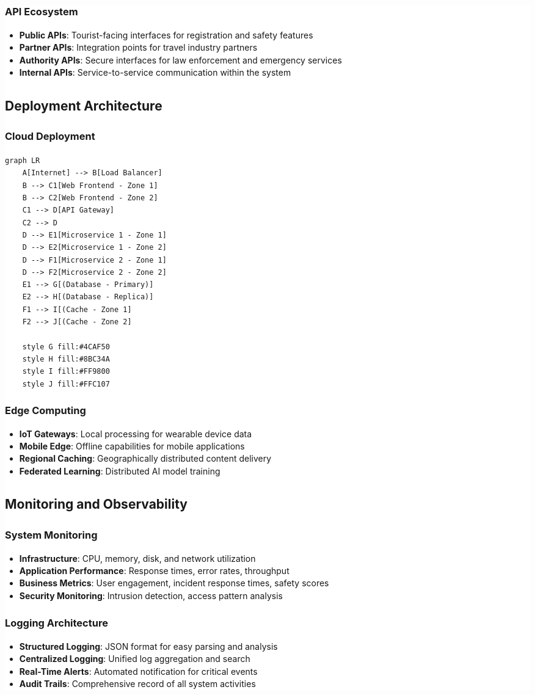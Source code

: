 ### API Ecosystem
- **Public APIs**: Tourist-facing interfaces for registration and safety features
- **Partner APIs**: Integration points for travel industry partners
- **Authority APIs**: Secure interfaces for law enforcement and emergency services
- **Internal APIs**: Service-to-service communication within the system

## Deployment Architecture

### Cloud Deployment
```mermaid
graph LR
    A[Internet] --> B[Load Balancer]
    B --> C1[Web Frontend - Zone 1]
    B --> C2[Web Frontend - Zone 2]
    C1 --> D[API Gateway]
    C2 --> D
    D --> E1[Microservice 1 - Zone 1]
    D --> E2[Microservice 1 - Zone 2]
    D --> F1[Microservice 2 - Zone 1]
    D --> F2[Microservice 2 - Zone 2]
    E1 --> G[(Database - Primary)]
    E2 --> H[(Database - Replica)]
    F1 --> I[(Cache - Zone 1]
    F2 --> J[(Cache - Zone 2]
    
    style G fill:#4CAF50
    style H fill:#8BC34A
    style I fill:#FF9800
    style J fill:#FFC107
```

### Edge Computing
- **IoT Gateways**: Local processing for wearable device data
- **Mobile Edge**: Offline capabilities for mobile applications
- **Regional Caching**: Geographically distributed content delivery
- **Federated Learning**: Distributed AI model training

## Monitoring and Observability

### System Monitoring
- **Infrastructure**: CPU, memory, disk, and network utilization
- **Application Performance**: Response times, error rates, throughput
- **Business Metrics**: User engagement, incident response times, safety scores
- **Security Monitoring**: Intrusion detection, access pattern analysis

### Logging Architecture
- **Structured Logging**: JSON format for easy parsing and analysis
- **Centralized Logging**: Unified log aggregation and search
- **Real-Time Alerts**: Automated notification for critical events
- **Audit Trails**: Comprehensive record of all system activities
